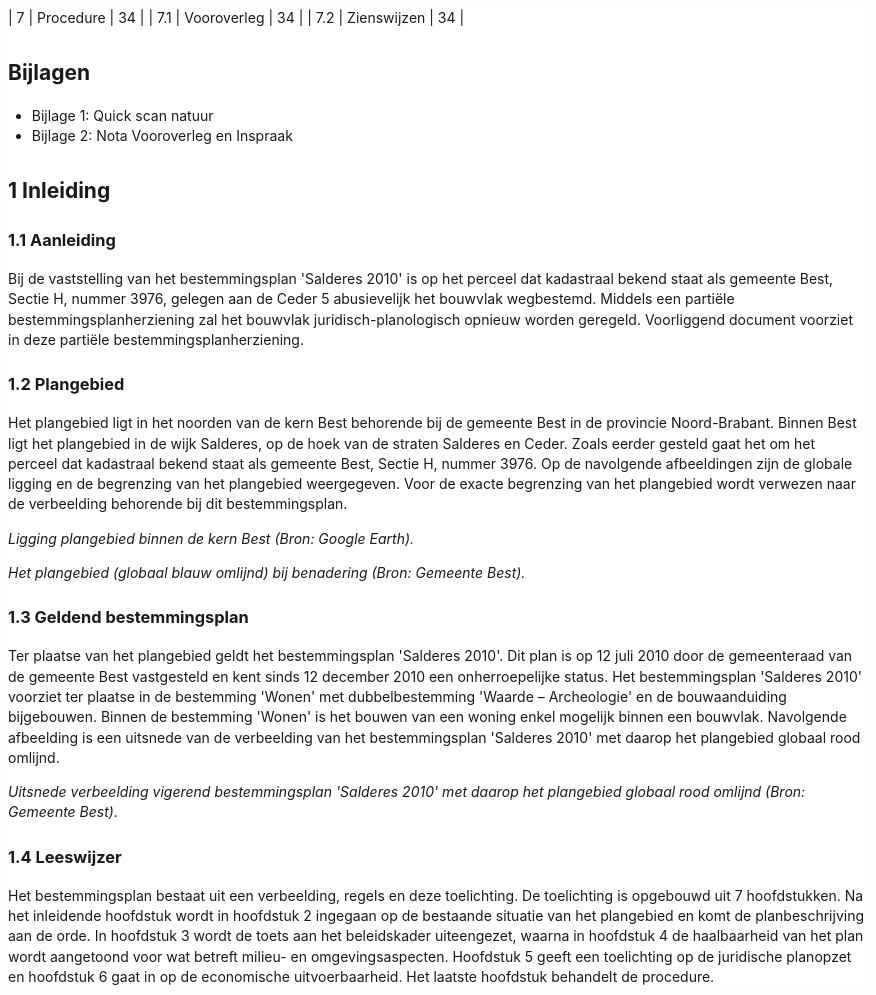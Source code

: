 | 7    | Procedure                                     | 34 |
| 7.1  | Vooroverleg                                   | 34 |
| 7.2  | Zienswijzen                                   | 34 |

## **Bijlagen**

- Bijlage 1: Quick scan natuur
- Bijlage 2: Nota Vooroverleg en Inspraak

## **1 Inleiding**

### **1.1 Aanleiding**

Bij de vaststelling van het bestemmingsplan 'Salderes 2010' is op het perceel dat kadastraal bekend staat als gemeente Best, Sectie H, nummer 3976, gelegen aan de Ceder 5 abusievelijk het bouwvlak wegbestemd. Middels een partiële bestemmingsplanherziening zal het bouwvlak juridisch-planologisch opnieuw worden geregeld. Voorliggend document voorziet in deze partiële bestemmingsplanherziening.

### **1.2 Plangebied**

Het plangebied ligt in het noorden van de kern Best behorende bij de gemeente Best in de provincie Noord-Brabant. Binnen Best ligt het plangebied in de wijk Salderes, op de hoek van de straten Salderes en Ceder. Zoals eerder gesteld gaat het om het perceel dat kadastraal bekend staat als gemeente Best, Sectie H, nummer 3976. Op de navolgende afbeeldingen zijn de globale ligging en de begrenzing van het plangebied weergegeven. Voor de exacte begrenzing van het plangebied wordt verwezen naar de verbeelding behorende bij dit bestemmingsplan.

*Ligging plangebied binnen de kern Best (Bron: Google Earth).*

*Het plangebied (globaal blauw omlijnd) bij benadering (Bron: Gemeente Best).*

### **1.3 Geldend bestemmingsplan**

Ter plaatse van het plangebied geldt het bestemmingsplan 'Salderes 2010'. Dit plan is op 12 juli 2010 door de gemeenteraad van de gemeente Best vastgesteld en kent sinds 12 december 2010 een onherroepelijke status. Het bestemmingsplan 'Salderes 2010' voorziet ter plaatse in de bestemming 'Wonen' met dubbelbestemming 'Waarde – Archeologie' en de bouwaanduiding bijgebouwen. Binnen de bestemming 'Wonen' is het bouwen van een woning enkel mogelijk binnen een bouwvlak. Navolgende afbeelding is een uitsnede van de verbeelding van het bestemmingsplan 'Salderes 2010' met daarop het plangebied globaal rood omlijnd.

*Uitsnede verbeelding vigerend bestemmingsplan 'Salderes 2010' met daarop het plangebied globaal rood omlijnd (Bron: Gemeente Best).*

### **1.4 Leeswijzer**

Het bestemmingsplan bestaat uit een verbeelding, regels en deze toelichting. De toelichting is opgebouwd uit 7 hoofdstukken. Na het inleidende hoofdstuk wordt in hoofdstuk 2 ingegaan op de bestaande situatie van het plangebied en komt de planbeschrijving aan de orde. In hoofdstuk 3 wordt de toets aan het beleidskader uiteengezet, waarna in hoofdstuk 4 de haalbaarheid van het plan wordt aangetoond voor wat betreft milieu- en omgevingsaspecten. Hoofdstuk 5 geeft een toelichting op de juridische planopzet en hoofdstuk 6 gaat in op de economische uitvoerbaarheid. Het laatste hoofdstuk behandelt de procedure.
